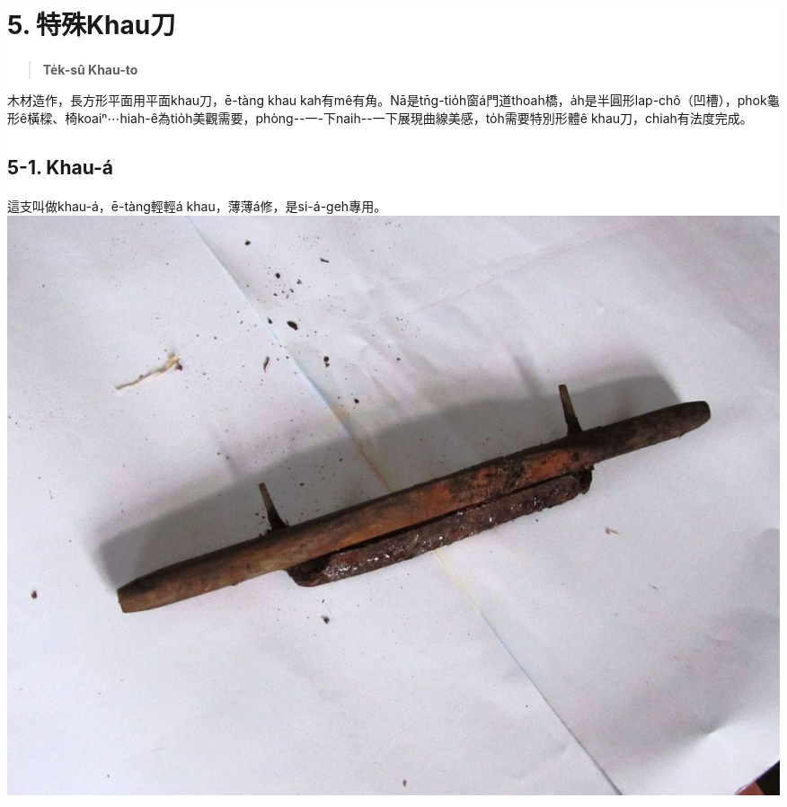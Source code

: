 # 5. 特殊Khau刀
> **Te̍k-sû Khau-to**

木材造作，長方形平面用平面khau刀，ē-tàng khau kah有mê有角。Nā是tn̄g-tio̍h窗á門道thoah橋，a̍h是半圓形lap-chô（凹槽），phok龜形ê橫樑、椅koaiⁿ⋯hiah-ê為tio̍h美觀需要，phòng--一-下naih--一下展現曲線美感，to̍h需要特別形體ê khau刀，chiah有法度完成。

## 5-1. Khau-á

這支叫做khau-á，ē-tàng輕輕á khau，薄薄á修，是si-á-geh專用。
![](../too5/20/22剾刀仔.jpg)  